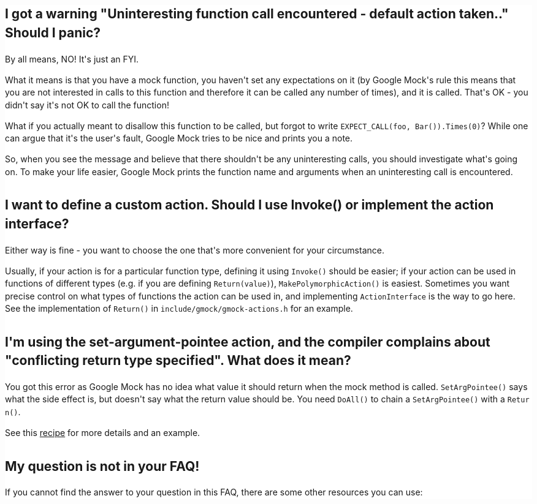 ## I got a warning "Uninteresting function call encountered - default action taken.."  Should I panic? ##

By all means, NO!  It's just an FYI.

What it means is that you have a mock function, you haven't set any
expectations on it (by Google Mock's rule this means that you are not
interested in calls to this function and therefore it can be called
any number of times), and it is called.  That's OK - you didn't say
it's not OK to call the function!

What if you actually meant to disallow this function to be called, but
forgot to write `EXPECT_CALL(foo, Bar()).Times(0)`?  While
one can argue that it's the user's fault, Google Mock tries to be nice and
prints you a note.

So, when you see the message and believe that there shouldn't be any
uninteresting calls, you should investigate what's going on.  To make
your life easier, Google Mock prints the function name and arguments
when an uninteresting call is encountered.

## I want to define a custom action.  Should I use Invoke() or implement the action interface? ##

Either way is fine - you want to choose the one that's more convenient
for your circumstance.

Usually, if your action is for a particular function type, defining it
using `Invoke()` should be easier; if your action can be used in
functions of different types (e.g. if you are defining
`Return(value)`), `MakePolymorphicAction()` is
easiest.  Sometimes you want precise control on what types of
functions the action can be used in, and implementing
`ActionInterface` is the way to go here. See the implementation of
`Return()` in `include/gmock/gmock-actions.h` for an example.

## I'm using the set-argument-pointee action, and the compiler complains about "conflicting return type specified".  What does it mean? ##

You got this error as Google Mock has no idea what value it should return
when the mock method is called.  `SetArgPointee()` says what the
side effect is, but doesn't say what the return value should be.  You
need `DoAll()` to chain a `SetArgPointee()` with a `Return()`.

See this [recipe](http://code.google.com/p/googlemock/wiki/V1_6_CookBook#Mocking_Side_Effects) for more details and an example.


## My question is not in your FAQ! ##

If you cannot find the answer to your question in this FAQ, there are
some other resources you can use:
